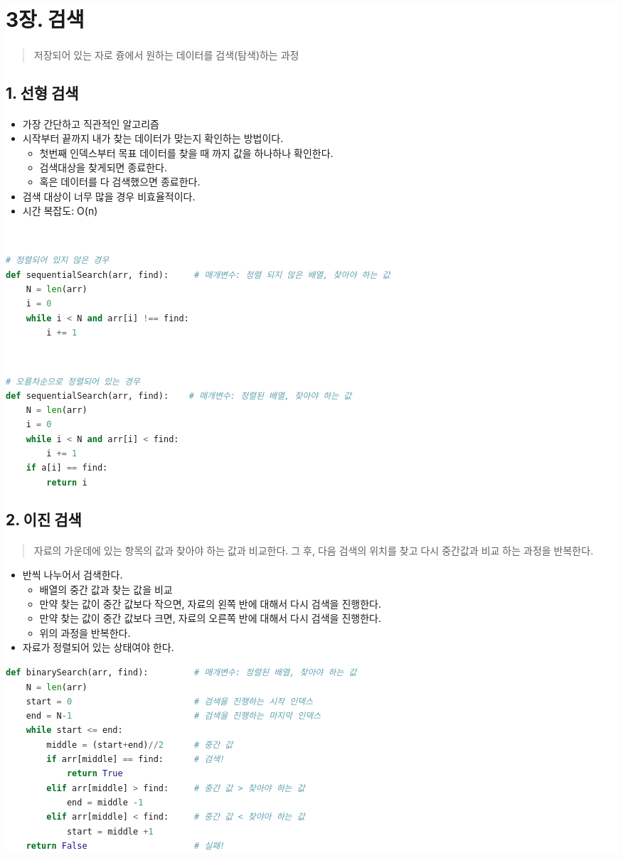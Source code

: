 # 3장. 검색

> 저장되어 있는 자로 즁에서 원하는 데이터를 검색(탐색)하는 과정

##  1. 선형 검색 

- 가장 간단하고 직관적인 알고리즘
- 시작부터 끝까지 내가 찾는 데이터가 맞는지 확인하는 방법이다.
  - 첫번째 인덱스부터 목표 데이터를 찾을 때 까지 값을 하나하나 확인한다. 
  - 검색대상을 찾게되면 종료한다.
  - 혹은 데이터를 다 검색했으면 종료한다. 
- 검색 대상이 너무 많을 경우 비효율적이다.
- 시간 복잡도: O(n)

​	<br>

```python
# 정렬되어 있지 않은 경우
def sequentialSearch(arr, find):     # 매개변수: 정렬 되지 않은 배열, 찾아야 하는 값
    N = len(arr)
    i = 0
    while i < N and arr[i] !== find:
        i += 1
```

<br>

```python
# 오름차순으로 정렬되어 있는 경우
def sequentialSearch(arr, find):    # 매개변수: 정렬된 배열, 찾아야 하는 값
    N = len(arr)
    i = 0 
    while i < N and arr[i] < find:
        i += 1
    if a[i] == find:
        return i 
```



## 2. 이진 검색

> 자료의 가운데에 있는 항목의 값과 찾아야 하는 값과 비교한다.
> 그 후,  다음 검색의 위치를 찾고 다시 중간값과 비교 하는 과정을 반복한다. 

- 반씩 나누어서 검색한다. 
  - 배열의 중간 값과 찾는 값을 비교
  - 만약 찾는 값이 중간 값보다 작으면, 자료의 왼쪽 반에 대해서 다시 검색을 진행한다. 
  - 만약 찾는 값이 중간 값보다 크면, 자료의 오른쪽 반에 대해서 다시 검색을 진행한다.
  - 위의 과정을 반복한다. 
- 자료가 정렬되어 있는 상태여야 한다. 

```python
def binarySearch(arr, find):         # 매개변수: 정렬된 배열, 찾아야 하는 값
    N = len(arr)
    start = 0                        # 검색을 진행하는 시작 인덱스 
    end = N-1                        # 검색을 진행하는 마지막 인덱스
    while start <= end:
        middle = (start+end)//2      # 중간 값
        if arr[middle] == find:      # 검색!
            return True
        elif arr[middle] > find:     # 중간 값 > 찾아야 하는 값
            end = middle -1
        elif arr[middle] < find:     # 중간 값 < 찾야아 하는 값
            start = middle +1
    return False                     # 실패!
```